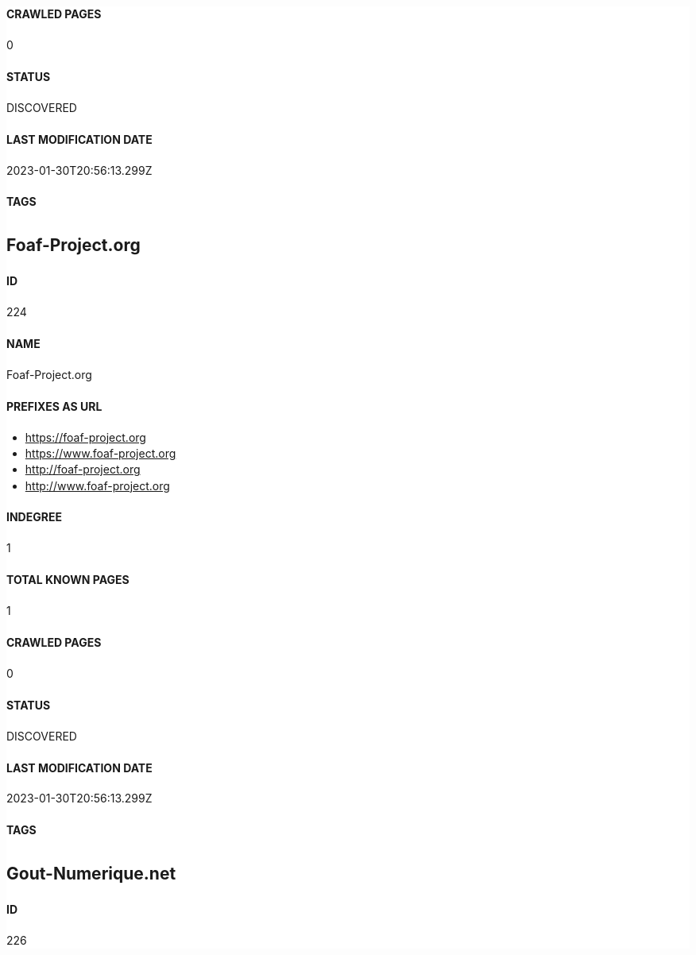 #### CRAWLED PAGES
0

#### STATUS
DISCOVERED

#### LAST MODIFICATION DATE
2023-01-30T20:56:13.299Z

#### TAGS




Foaf-Project.org
----------------

#### ID
224

#### NAME
Foaf-Project.org

#### PREFIXES AS URL
* https://foaf-project.org
* https://www.foaf-project.org
* http://foaf-project.org
* http://www.foaf-project.org

#### INDEGREE
1

#### TOTAL KNOWN PAGES
1

#### CRAWLED PAGES
0

#### STATUS
DISCOVERED

#### LAST MODIFICATION DATE
2023-01-30T20:56:13.299Z

#### TAGS




Gout-Numerique.net
------------------

#### ID
226
